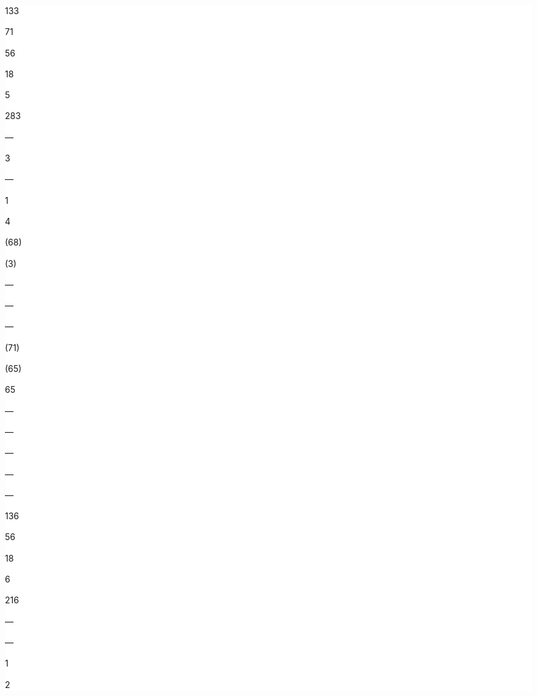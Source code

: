 133

71

56

18

5

283

—

3

—

1

4

(68)

(3)

—

—

—

(71)

(65)

65

—

—

—

—

—

136

56

18

6

216

—

—

1

2
